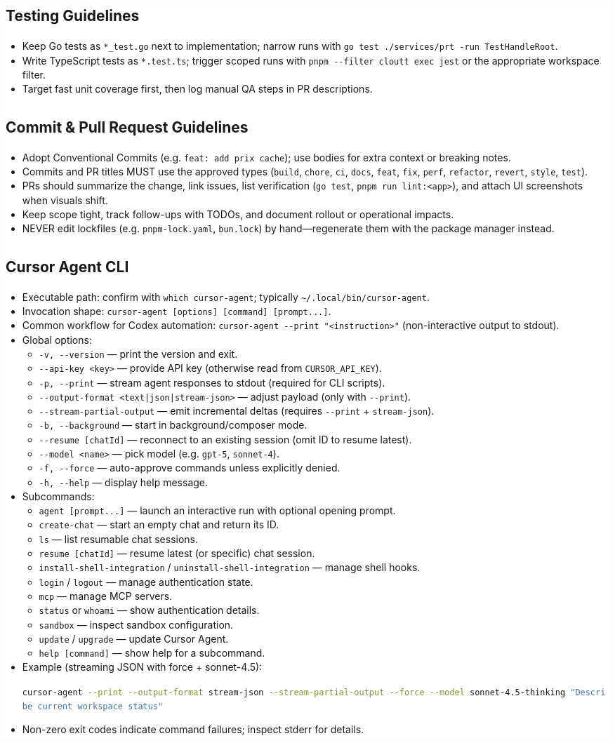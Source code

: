 ## Testing Guidelines

- Keep Go tests as `*_test.go` next to implementation; narrow runs with `go test ./services/prt -run TestHandleRoot`.
- Write TypeScript tests as `*.test.ts`; trigger scoped runs with `pnpm --filter cloutt exec jest` or the appropriate workspace filter.
- Target fast unit coverage first, then log manual QA steps in PR descriptions.

## Commit & Pull Request Guidelines

- Adopt Conventional Commits (e.g. `feat: add prix cache`); use bodies for extra context or breaking notes.
- Commits and PR titles MUST use the approved types (`build`, `chore`, `ci`, `docs`, `feat`, `fix`, `perf`, `refactor`, `revert`, `style`, `test`).
- PRs should summarize the change, link issues, list verification (`go test`, `pnpm run lint:<app>`), and attach UI screenshots when visuals shift.
- Keep scope tight, track follow-ups with TODOs, and document rollout or operational impacts.
- NEVER edit lockfiles (e.g. `pnpm-lock.yaml`, `bun.lock`) by hand—regenerate them with the package manager instead.

## Cursor Agent CLI

- Executable path: confirm with `which cursor-agent`; typically `~/.local/bin/cursor-agent`.
- Invocation shape: `cursor-agent [options] [command] [prompt...]`.
- Common workflow for Codex automation: `cursor-agent --print "<instruction>"` (non-interactive output to stdout).
- Global options:
  - `-v, --version` — print the version and exit.
  - `--api-key <key>` — provide API key (otherwise read from `CURSOR_API_KEY`).
  - `-p, --print` — stream agent responses to stdout (required for CLI scripts).
  - `--output-format <text|json|stream-json>` — adjust payload (only with `--print`).
  - `--stream-partial-output` — emit incremental deltas (requires `--print` + `stream-json`).
  - `-b, --background` — start in background/composer mode.
  - `--resume [chatId]` — reconnect to an existing session (omit ID to resume latest).
  - `--model <name>` — pick model (e.g. `gpt-5`, `sonnet-4`).
  - `-f, --force` — auto-approve commands unless explicitly denied.
  - `-h, --help` — display help message.
- Subcommands:
  - `agent [prompt...]` — launch an interactive run with optional opening prompt.
  - `create-chat` — start an empty chat and return its ID.
  - `ls` — list resumable chat sessions.
  - `resume [chatId]` — resume latest (or specific) chat session.
  - `install-shell-integration` / `uninstall-shell-integration` — manage shell hooks.
  - `login` / `logout` — manage authentication state.
  - `mcp` — manage MCP servers.
  - `status` or `whoami` — show authentication details.
  - `sandbox` — inspect sandbox configuration.
  - `update` / `upgrade` — update Cursor Agent.
  - `help [command]` — show help for a subcommand.
- Example (streaming JSON with force + sonnet-4.5):
  ```bash
  cursor-agent --print --output-format stream-json --stream-partial-output --force --model sonnet-4.5-thinking "Describe current workspace status"
  ```
- Non-zero exit codes indicate command failures; inspect stderr for details.
